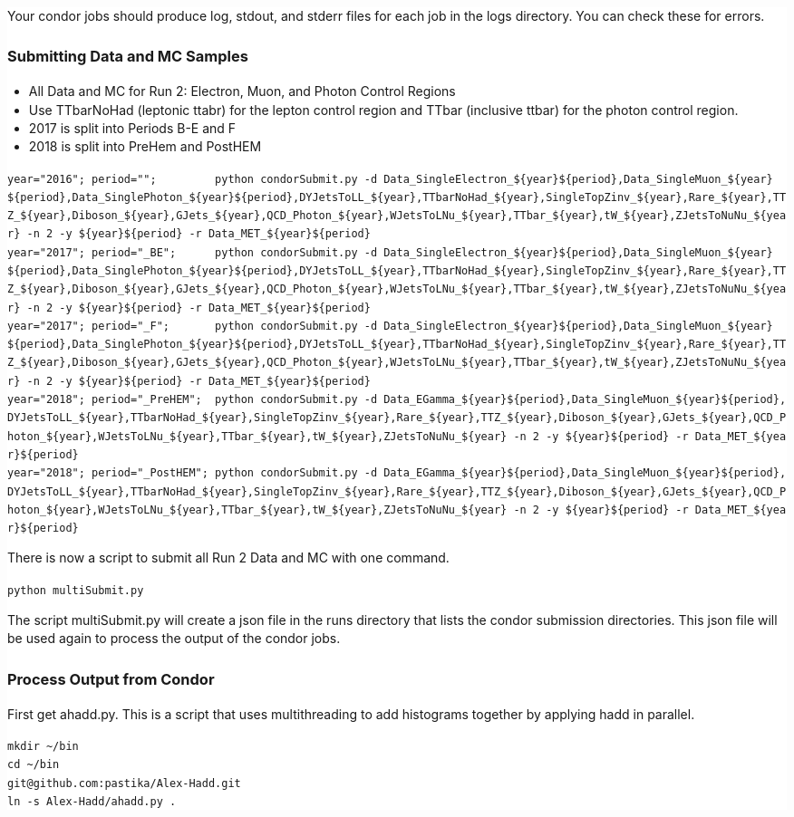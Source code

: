 Your condor jobs should produce log, stdout, and stderr files for each job in the logs directory. You can check these for errors.

### Submitting Data and MC Samples

- All Data and MC for Run 2: Electron, Muon, and Photon Control Regions
- Use TTbarNoHad (leptonic ttabr) for the lepton control region and TTbar (inclusive ttbar) for the photon control region. 
- 2017 is split into Periods B-E and F
- 2018 is split into PreHem and PostHEM

```
year="2016"; period="";         python condorSubmit.py -d Data_SingleElectron_${year}${period},Data_SingleMuon_${year}${period},Data_SinglePhoton_${year}${period},DYJetsToLL_${year},TTbarNoHad_${year},SingleTopZinv_${year},Rare_${year},TTZ_${year},Diboson_${year},GJets_${year},QCD_Photon_${year},WJetsToLNu_${year},TTbar_${year},tW_${year},ZJetsToNuNu_${year} -n 2 -y ${year}${period} -r Data_MET_${year}${period}
year="2017"; period="_BE";      python condorSubmit.py -d Data_SingleElectron_${year}${period},Data_SingleMuon_${year}${period},Data_SinglePhoton_${year}${period},DYJetsToLL_${year},TTbarNoHad_${year},SingleTopZinv_${year},Rare_${year},TTZ_${year},Diboson_${year},GJets_${year},QCD_Photon_${year},WJetsToLNu_${year},TTbar_${year},tW_${year},ZJetsToNuNu_${year} -n 2 -y ${year}${period} -r Data_MET_${year}${period}
year="2017"; period="_F";       python condorSubmit.py -d Data_SingleElectron_${year}${period},Data_SingleMuon_${year}${period},Data_SinglePhoton_${year}${period},DYJetsToLL_${year},TTbarNoHad_${year},SingleTopZinv_${year},Rare_${year},TTZ_${year},Diboson_${year},GJets_${year},QCD_Photon_${year},WJetsToLNu_${year},TTbar_${year},tW_${year},ZJetsToNuNu_${year} -n 2 -y ${year}${period} -r Data_MET_${year}${period}
year="2018"; period="_PreHEM";  python condorSubmit.py -d Data_EGamma_${year}${period},Data_SingleMuon_${year}${period},DYJetsToLL_${year},TTbarNoHad_${year},SingleTopZinv_${year},Rare_${year},TTZ_${year},Diboson_${year},GJets_${year},QCD_Photon_${year},WJetsToLNu_${year},TTbar_${year},tW_${year},ZJetsToNuNu_${year} -n 2 -y ${year}${period} -r Data_MET_${year}${period}
year="2018"; period="_PostHEM"; python condorSubmit.py -d Data_EGamma_${year}${period},Data_SingleMuon_${year}${period},DYJetsToLL_${year},TTbarNoHad_${year},SingleTopZinv_${year},Rare_${year},TTZ_${year},Diboson_${year},GJets_${year},QCD_Photon_${year},WJetsToLNu_${year},TTbar_${year},tW_${year},ZJetsToNuNu_${year} -n 2 -y ${year}${period} -r Data_MET_${year}${period}
```

There is now a script to submit all Run 2 Data and MC with one command.
```
python multiSubmit.py
```

The script multiSubmit.py will create a json file in the runs directory that lists the condor submission directories. This json file will be used again to process the output of the condor jobs.

### Process Output from Condor

First get ahadd.py. This is a script that uses multithreading to add histograms together by applying hadd in parallel.
```
mkdir ~/bin
cd ~/bin
git@github.com:pastika/Alex-Hadd.git
ln -s Alex-Hadd/ahadd.py .
```
